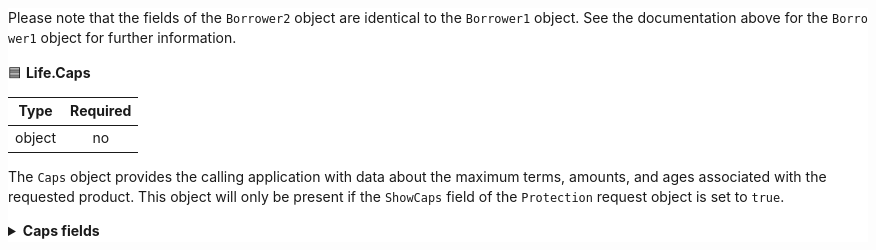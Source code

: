 Please note that the fields of the `Borrower2` object are identical to the
`Borrower1` object. See the documentation above for the `Borrower1` object for
further information.

🟦 **Life.Caps**

| Type  | Required |
| :---: |   :---:  |
| object | no |

The `Caps` object provides the calling application with data about the maximum
terms, amounts, and ages associated with the requested product. This object
will only be present if the `ShowCaps` field of the `Protection` request object
is set to `true`.

<details>
<summary><b>Caps fields</b></summary>

---

🟥 **Caps.Cov**

| Type  | Required | Values |
| :---: |   :---:  |  ---   |
| String | yes | Number - Currency |

Contains the maximum aggregate coverage amount. If no cap is present or
applicable, then a value of zero is returned.

🟥 **Caps.Ben**

| Type  | Required | Values |
| :---: |   :---:  |  ---   |
| String | yes | Number - Currency |

Contains the maximum monthly benefit amount. If no cap is present or applicable,
then a value of zero is returned.

🟥 **Caps.Term**

| Type  | Required | Values |
| :---: |   :---:  |  ---   |
| String | yes | Number - Integer |

Contains the maximum coverage term, expressed in months. If no cap is present or
applicable, then a value of zero is returned.

🟥 **Caps.InceptAge**

| Type  | Required | Values |
| :---: |   :---:  |  ---   |
| String | yes | Number - Integer |

Contains the maximum age a borrower may be at loan inception, expressed in
years. If no cap is present or applicable, then a value of zero is returned.
